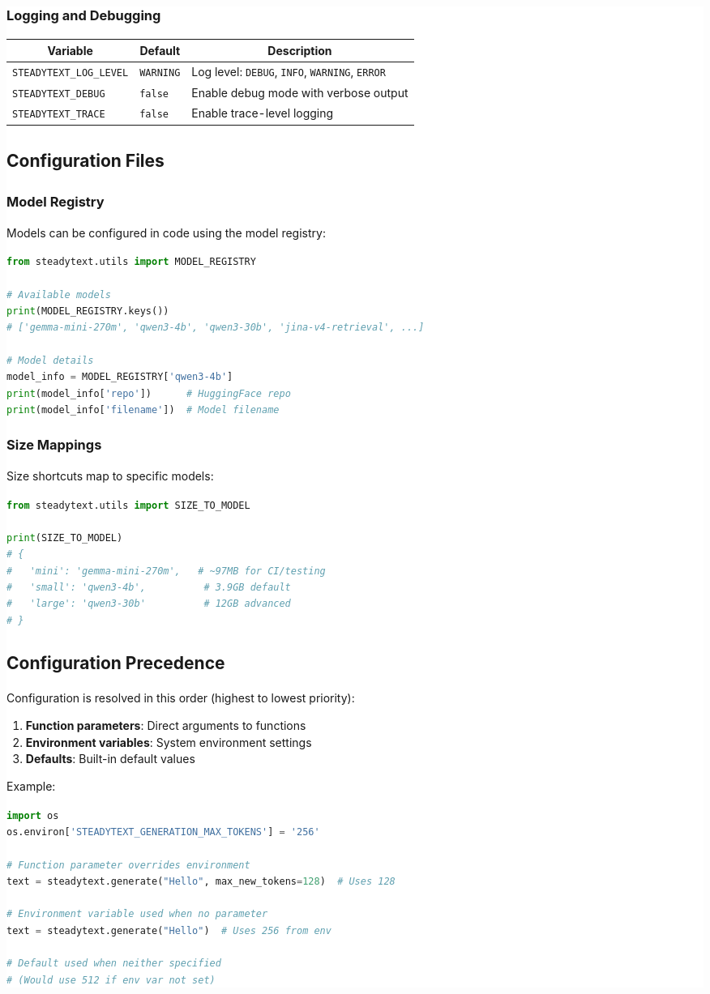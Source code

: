 ### Logging and Debugging

| Variable | Default | Description |
|----------|---------|-------------|
| `STEADYTEXT_LOG_LEVEL` | `WARNING` | Log level: `DEBUG`, `INFO`, `WARNING`, `ERROR` |
| `STEADYTEXT_DEBUG` | `false` | Enable debug mode with verbose output |
| `STEADYTEXT_TRACE` | `false` | Enable trace-level logging |

## Configuration Files

### Model Registry

Models can be configured in code using the model registry:

```python
from steadytext.utils import MODEL_REGISTRY

# Available models
print(MODEL_REGISTRY.keys())
# ['gemma-mini-270m', 'qwen3-4b', 'qwen3-30b', 'jina-v4-retrieval', ...]

# Model details
model_info = MODEL_REGISTRY['qwen3-4b']
print(model_info['repo'])      # HuggingFace repo
print(model_info['filename'])  # Model filename
```

### Size Mappings

Size shortcuts map to specific models:

```python
from steadytext.utils import SIZE_TO_MODEL

print(SIZE_TO_MODEL)
# {
#   'mini': 'gemma-mini-270m',   # ~97MB for CI/testing
#   'small': 'qwen3-4b',          # 3.9GB default
#   'large': 'qwen3-30b'          # 12GB advanced
# }
```

## Configuration Precedence

Configuration is resolved in this order (highest to lowest priority):

1. **Function parameters**: Direct arguments to functions
2. **Environment variables**: System environment settings
3. **Defaults**: Built-in default values

Example:
```python
import os
os.environ['STEADYTEXT_GENERATION_MAX_TOKENS'] = '256'

# Function parameter overrides environment
text = steadytext.generate("Hello", max_new_tokens=128)  # Uses 128

# Environment variable used when no parameter
text = steadytext.generate("Hello")  # Uses 256 from env

# Default used when neither specified
# (Would use 512 if env var not set)
```